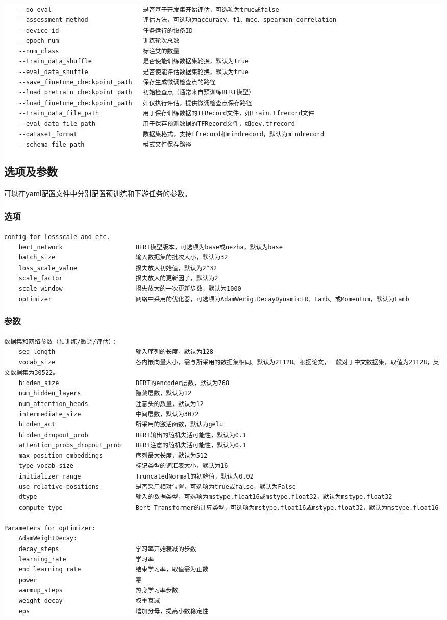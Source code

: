 ```shell
    --do_eval                         是否基于开发集开始评估，可选项为true或false
    --assessment_method               评估方法，可选项为accuracy、f1、mcc、spearman_correlation
    --device_id                       任务运行的设备ID
    --epoch_num                       训练轮次总数
    --num_class                       标注类的数量
    --train_data_shuffle              是否使能训练数据集轮换，默认为true
    --eval_data_shuffle               是否使能评估数据集轮换，默认为true
    --save_finetune_checkpoint_path   保存生成微调检查点的路径
    --load_pretrain_checkpoint_path   初始检查点（通常来自预训练BERT模型）
    --load_finetune_checkpoint_path   如仅执行评估，提供微调检查点保存路径
    --train_data_file_path            用于保存训练数据的TFRecord文件，如train.tfrecord文件
    --eval_data_file_path             用于保存预测数据的TFRecord文件，如dev.tfrecord
    --dataset_format                  数据集格式，支持tfrecord和mindrecord，默认为mindrecord
    --schema_file_path                模式文件保存路径
```

## 选项及参数

可以在yaml配置文件中分别配置预训练和下游任务的参数。

### 选项

```text
config for lossscale and etc.
    bert_network                    BERT模型版本，可选项为base或nezha，默认为base
    batch_size                      输入数据集的批次大小，默认为32
    loss_scale_value                损失放大初始值，默认为2^32
    scale_factor                    损失放大的更新因子，默认为2
    scale_window                    损失放大的一次更新步数，默认为1000
    optimizer                       网络中采用的优化器，可选项为AdamWerigtDecayDynamicLR、Lamb、或Momentum，默认为Lamb
```

### 参数

```text
数据集和网络参数（预训练/微调/评估）：
    seq_length                      输入序列的长度，默认为128
    vocab_size                      各内嵌向量大小，需与所采用的数据集相同。默认为21128。根据论文，一般对于中文数据集，取值为21128，英文数据集为30522。
    hidden_size                     BERT的encoder层数，默认为768
    num_hidden_layers               隐藏层数，默认为12
    num_attention_heads             注意头的数量，默认为12
    intermediate_size               中间层数，默认为3072
    hidden_act                      所采用的激活函数，默认为gelu
    hidden_dropout_prob             BERT输出的随机失活可能性，默认为0.1
    attention_probs_dropout_prob    BERT注意的随机失活可能性，默认为0.1
    max_position_embeddings         序列最大长度，默认为512
    type_vocab_size                 标记类型的词汇表大小，默认为16
    initializer_range               TruncatedNormal的初始值，默认为0.02
    use_relative_positions          是否采用相对位置，可选项为true或false，默认为False
    dtype                           输入的数据类型，可选项为mstype.float16或mstype.float32，默认为mstype.float32
    compute_type                    Bert Transformer的计算类型，可选项为mstype.float16或mstype.float32，默认为mstype.float16

Parameters for optimizer:
    AdamWeightDecay:
    decay_steps                     学习率开始衰减的步数
    learning_rate                   学习率
    end_learning_rate               结束学习率，取值需为正数
    power                           幂
    warmup_steps                    热身学习率步数
    weight_decay                    权重衰减
    eps                             增加分母，提高小数稳定性

```